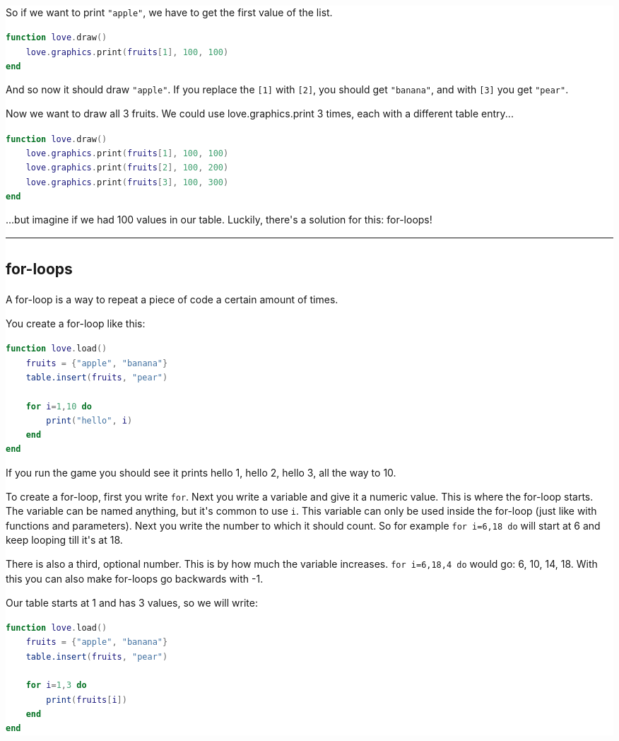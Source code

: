 So if we want to print `"apple"`, we have to get the first value of the list.

```lua
function love.draw()
	love.graphics.print(fruits[1], 100, 100)
end
```

And so now it should draw `"apple"`. If you replace the `[1]` with `[2]`, you should get `"banana"`, and with `[3]` you get `"pear"`.

Now we want to draw all 3 fruits. We could use love.graphics.print 3 times, each with a different table entry...

```lua
function love.draw()
	love.graphics.print(fruits[1], 100, 100)
	love.graphics.print(fruits[2], 100, 200)
	love.graphics.print(fruits[3], 100, 300)
end
```

...but imagine if we had 100 values in our table. Luckily, there's a solution for this: for-loops!

___

## for-loops

A for-loop is a way to repeat a piece of code a certain amount of times.

You create a for-loop like this:

```lua
function love.load()
	fruits = {"apple", "banana"}
	table.insert(fruits, "pear")

	for i=1,10 do
		print("hello", i)
	end
end
```

If you run the game you should see it prints hello 1, hello 2, hello 3, all the way to 10.

To create a for-loop, first you write `for`. Next you write a variable and give it a numeric value. This is where the for-loop starts. The variable can be named anything, but it's common to use `i`. This variable can only be used inside the for-loop (just like with functions and parameters). Next you write the number to which it should count. So for example `for i=6,18 do` will start at 6 and keep looping till it's at 18.

There is also a third, optional number. This is by how much the variable increases. `for i=6,18,4 do` would go: 6, 10, 14, 18. With this you can also make for-loops go backwards with -1.

Our table starts at 1 and has 3 values, so we will write:

```lua
function love.load()
	fruits = {"apple", "banana"}
	table.insert(fruits, "pear")

	for i=1,3 do
		print(fruits[i])
	end
end
```
